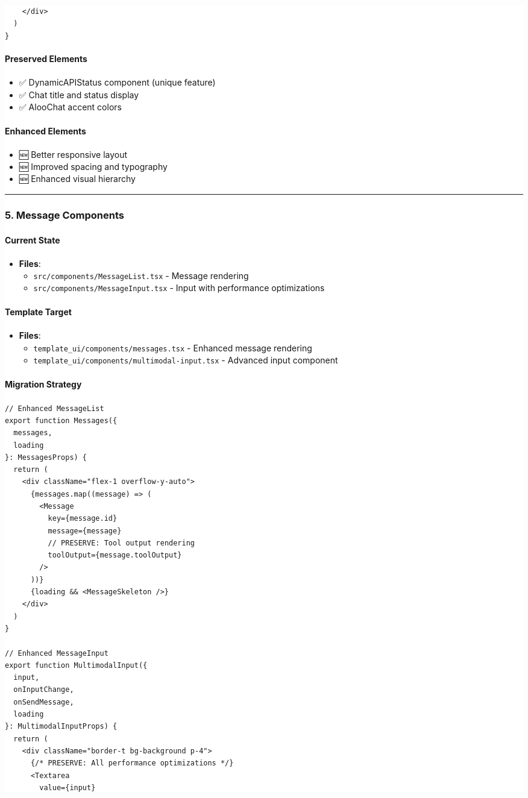 ```tsx
    </div>
  )
}
```

#### **Preserved Elements**
- ✅ DynamicAPIStatus component (unique feature)
- ✅ Chat title and status display
- ✅ AlooChat accent colors

#### **Enhanced Elements**
- 🆕 Better responsive layout
- 🆕 Improved spacing and typography
- 🆕 Enhanced visual hierarchy

---

### **5. Message Components**

#### **Current State**
- **Files**: 
  - `src/components/MessageList.tsx` - Message rendering
  - `src/components/MessageInput.tsx` - Input with performance optimizations

#### **Template Target**
- **Files**:
  - `template_ui/components/messages.tsx` - Enhanced message rendering
  - `template_ui/components/multimodal-input.tsx` - Advanced input component

#### **Migration Strategy**
```tsx
// Enhanced MessageList
export function Messages({ 
  messages, 
  loading 
}: MessagesProps) {
  return (
    <div className="flex-1 overflow-y-auto">
      {messages.map((message) => (
        <Message
          key={message.id}
          message={message}
          // PRESERVE: Tool output rendering
          toolOutput={message.toolOutput}
        />
      ))}
      {loading && <MessageSkeleton />}
    </div>
  )
}

// Enhanced MessageInput  
export function MultimodalInput({
  input,
  onInputChange,
  onSendMessage,
  loading
}: MultimodalInputProps) {
  return (
    <div className="border-t bg-background p-4">
      {/* PRESERVE: All performance optimizations */}
      <Textarea
        value={input}
```